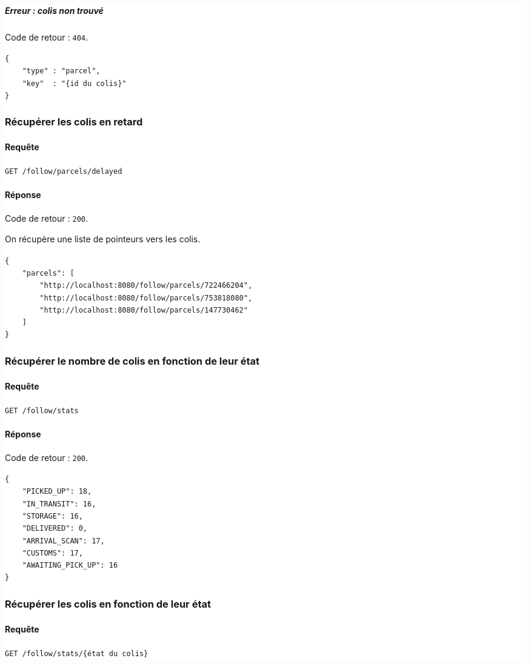 ##### Erreur : colis non trouvé

Code de retour : `404`.

    {
        "type" : "parcel",
        "key"  : "{id du colis}"
    }

### Récupérer les colis en retard

#### Requête
  
    GET /follow/parcels/delayed

#### Réponse

Code de retour : `200`.

On récupère une liste de pointeurs vers les colis.

    {
        "parcels": [
            "http://localhost:8080/follow/parcels/722466204",
            "http://localhost:8080/follow/parcels/753818080",
            "http://localhost:8080/follow/parcels/147730462"
        ]
    }

### Récupérer le nombre de colis en fonction de leur état

#### Requête
  
    GET /follow/stats

#### Réponse

Code de retour : `200`.

    {
        "PICKED_UP": 18,
        "IN_TRANSIT": 16,
        "STORAGE": 16,
        "DELIVERED": 0,
        "ARRIVAL_SCAN": 17,
        "CUSTOMS": 17,
        "AWAITING_PICK_UP": 16
    }

### Récupérer les colis en fonction de leur état

#### Requête
  
    GET /follow/stats/{état du colis}
